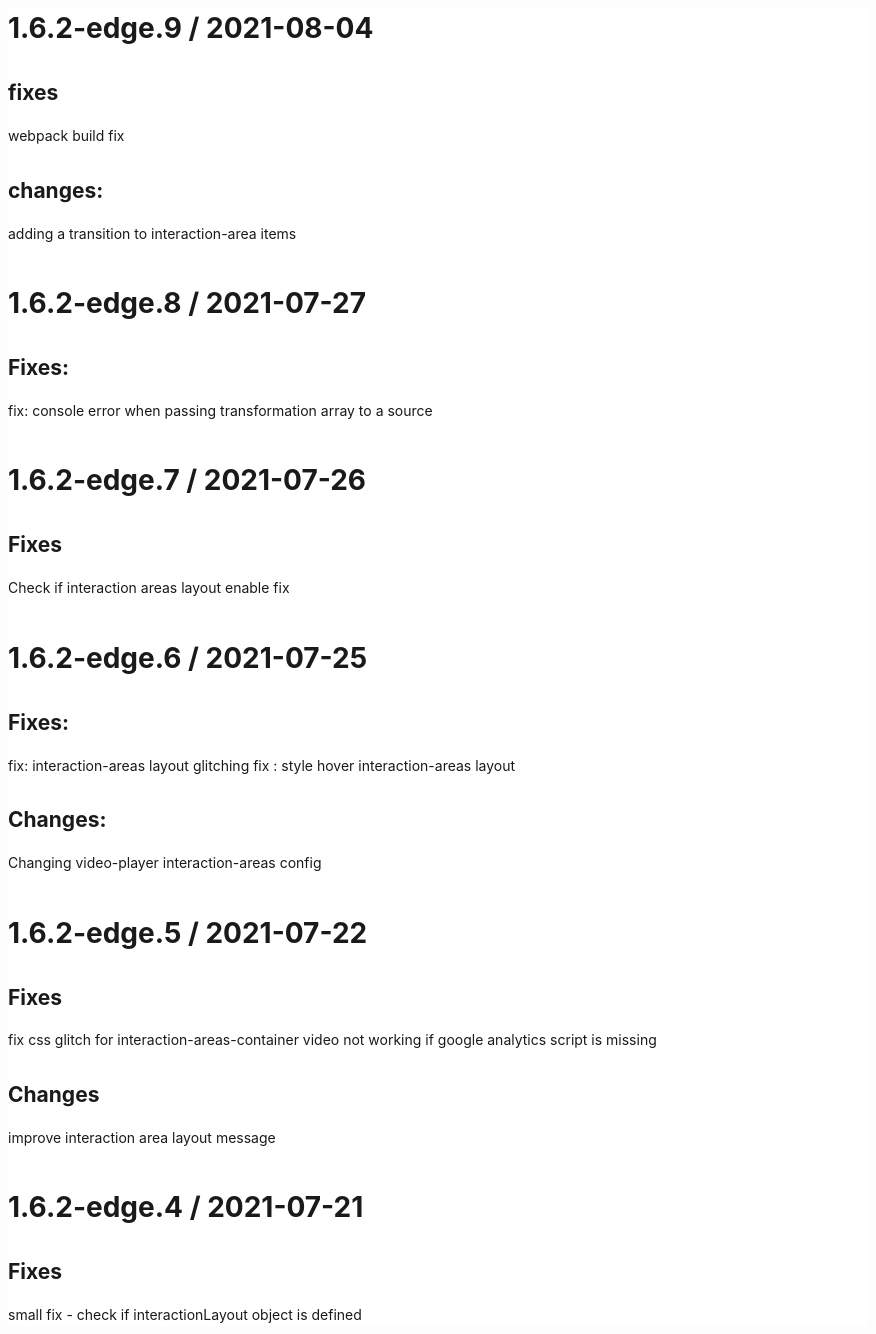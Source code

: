 1.6.2-edge.9 / 2021-08-04
==================

fixes
-----
webpack build fix

changes:
---------
adding a transition to interaction-area items

1.6.2-edge.8 / 2021-07-27
==================

Fixes:
----------
fix: console error when passing transformation array to a source

1.6.2-edge.7 / 2021-07-26
==================

Fixes
-------
Check if interaction areas layout enable fix

1.6.2-edge.6 / 2021-07-25
==================

Fixes:
------------
fix:  interaction-areas layout glitching 
fix : style hover interaction-areas layout 

Changes:
------------
Changing video-player interaction-areas config

1.6.2-edge.5 / 2021-07-22
==================

Fixes
-----------------
fix css glitch for interaction-areas-container
video not working if google analytics script is missing

Changes
---------
improve interaction area layout message

1.6.2-edge.4 / 2021-07-21
==================

Fixes
-------
small fix - check if interactionLayout object is defined
